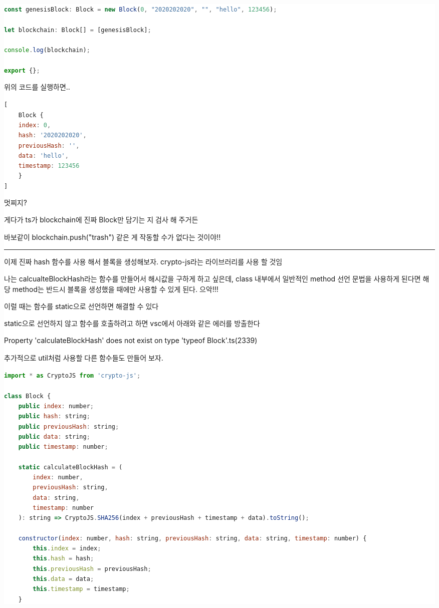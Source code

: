 ```javascript
const genesisBlock: Block = new Block(0, "2020202020", "", "hello", 123456);

let blockchain: Block[] = [genesisBlock];

console.log(blockchain);

export {};
```

위의 코드를 실행하면..

```javascript
[
    Block {
    index: 0,
    hash: '2020202020',
    previousHash: '',
    data: 'hello',
    timestamp: 123456
    }
]
```

멋찌지?

게다가 ts가 blockchain에 진짜 Block만 담기는 지 검사 해 주거든

바보같이 blockchain.push("trash") 같은 게 작동할 수가 없다는 것이야!!

---

이제 진짜 hash 함수를 사용 해서 블록을 생성해보자. crypto-js라는 라이브러리를 사용 할 것임

나는 calcualteBlockHash라는 함수를 만들어서 해시값을 구하게 하고 싶은데, class 내부에서 일반적인 method 선언 문법을 사용하게 된다면 해당 method는 반드시 블록을 생성했을 때에만 사용할 수 있게 된다. 으악!!!

이럴 때는 함수를 static으로 선언하면 해결할 수 있다

static으로 선언하지 않고 함수를 호출하려고 하면 vsc에서 아래와 같은 에러를 방출한다

Property 'calculateBlockHash' does not exist on type 'typeof Block'.ts(2339)

추가적으로 util처럼 사용할 다른 함수들도 만들어 보자.

```javascript
import * as CryptoJS from 'crypto-js';

class Block {
    public index: number;
    public hash: string;
    public previousHash: string;
    public data: string;
    public timestamp: number;

    static calculateBlockHash = (
        index: number,
        previousHash: string,
        data: string,
        timestamp: number
    ): string => CryptoJS.SHA256(index + previousHash + timestamp + data).toString();

    constructor(index: number, hash: string, previousHash: string, data: string, timestamp: number) {
        this.index = index;
        this.hash = hash;
        this.previousHash = previousHash;
        this.data = data;
        this.timestamp = timestamp;
    }
```